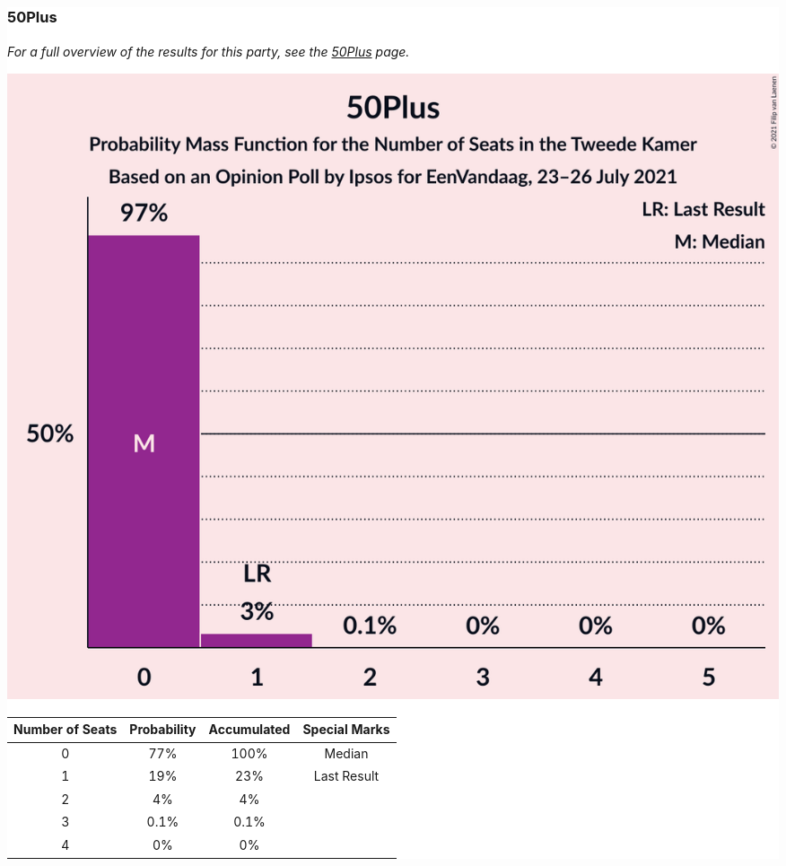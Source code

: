 ### 50Plus

*For a full overview of the results for this party, see the [50Plus](party-50plus.html) page.*

![Graph with seats probability mass function not yet produced](2021-07-26-Ipsos-seats-pmf-50plus.png "Seats Probability Mass Function")

| Number of Seats | Probability | Accumulated | Special Marks |
|:---------------:|:-----------:|:-----------:|:-------------:|
| 0 | 77% | 100% | Median |
| 1 | 19% | 23% | Last Result |
| 2 | 4% | 4% |  |
| 3 | 0.1% | 0.1% |  |
| 4 | 0% | 0% |  |
